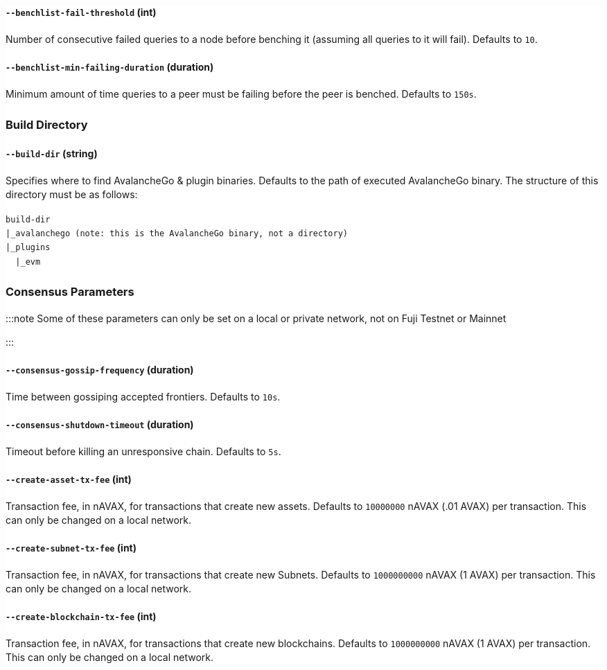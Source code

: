 #### `--benchlist-fail-threshold` (int)

Number of consecutive failed queries to a node before benching it (assuming all
queries to it will fail). Defaults to `10`.

#### `--benchlist-min-failing-duration` (duration)

Minimum amount of time queries to a peer must be failing before the peer is benched. Defaults to `150s`.

### Build Directory

#### `--build-dir` (string)

Specifies where to find AvalancheGo & plugin binaries. Defaults to the path of
executed AvalancheGo binary. The structure of this directory must be as follows:

```text
build-dir
|_avalanchego (note: this is the AvalancheGo binary, not a directory)
|_plugins
  |_evm
```

### Consensus Parameters

:::note
Some of these parameters can only be set on a local or private network, not on Fuji Testnet or Mainnet

:::

#### `--consensus-gossip-frequency` (duration)

Time between gossiping accepted frontiers. Defaults to `10s`.

#### `--consensus-shutdown-timeout` (duration)

Timeout before killing an unresponsive chain. Defaults to `5s`.

#### `--create-asset-tx-fee` (int)

Transaction fee, in nAVAX, for transactions that create new assets. Defaults to
`10000000` nAVAX (.01 AVAX) per transaction. This can only be changed on a local
network.

#### `--create-subnet-tx-fee` (int)

Transaction fee, in nAVAX, for transactions that create new Subnets. Defaults to
`1000000000` nAVAX (1 AVAX) per transaction. This can only be changed on a local
network.

#### `--create-blockchain-tx-fee` (int)

Transaction fee, in nAVAX, for transactions that create new blockchains.
Defaults to `1000000000` nAVAX (1 AVAX) per transaction. This can only be
changed on a local network.
